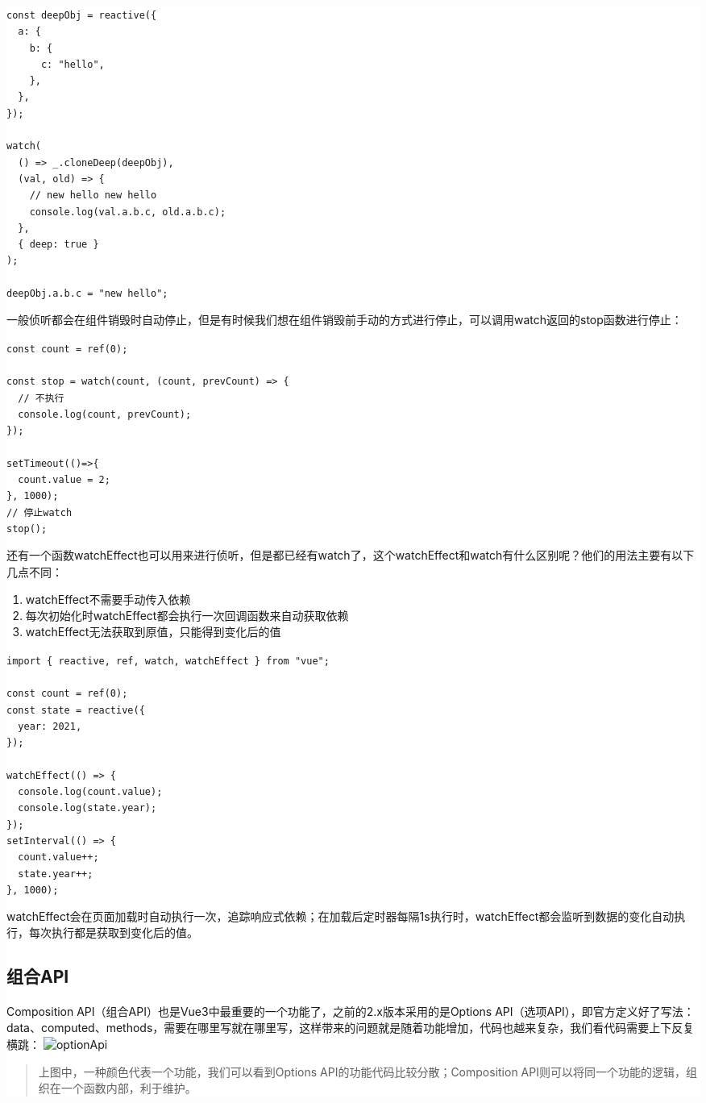 ```
const deepObj = reactive({
  a: {
    b: {
      c: "hello",
    },
  },
});

watch(
  () => _.cloneDeep(deepObj),
  (val, old) => {
    // new hello new hello
    console.log(val.a.b.c, old.a.b.c);
  },
  { deep: true }
);

deepObj.a.b.c = "new hello";
```
一般侦听都会在组件销毁时自动停止，但是有时候我们想在组件销毁前手动的方式进行停止，可以调用watch返回的stop函数进行停止：
```
const count = ref(0);

const stop = watch(count, (count, prevCount) => {
  // 不执行
  console.log(count, prevCount);
});

setTimeout(()=>{
  count.value = 2;
}, 1000);
// 停止watch
stop();
```
还有一个函数watchEffect也可以用来进行侦听，但是都已经有watch了，这个watchEffect和watch有什么区别呢？他们的用法主要有以下几点不同：
1. watchEffect不需要手动传入依赖
2. 每次初始化时watchEffect都会执行一次回调函数来自动获取依赖
3. watchEffect无法获取到原值，只能得到变化后的值
```
import { reactive, ref, watch, watchEffect } from "vue";

const count = ref(0);
const state = reactive({
  year: 2021,
});

watchEffect(() => {
  console.log(count.value);
  console.log(state.year);
});
setInterval(() => {
  count.value++;
  state.year++;
}, 1000);
```
watchEffect会在页面加载时自动执行一次，追踪响应式依赖；在加载后定时器每隔1s执行时，watchEffect都会监听到数据的变化自动执行，每次执行都是获取到变化后的值。
## 组合API
Composition API（组合API）也是Vue3中最重要的一个功能了，之前的2.x版本采用的是Options API（选项API），即官方定义好了写法：data、computed、methods，需要在哪里写就在哪里写，这样带来的问题就是随着功能增加，代码也越来复杂，我们看代码需要上下反复横跳：
![optionApi](https://pic3.zhimg.com/80/v2-79b8586926d2fe1b50ec9546729dc8da_720w.jpg)
>上图中，一种颜色代表一个功能，我们可以看到Options API的功能代码比较分散；Composition API则可以将同一个功能的逻辑，组织在一个函数内部，利于维护。
